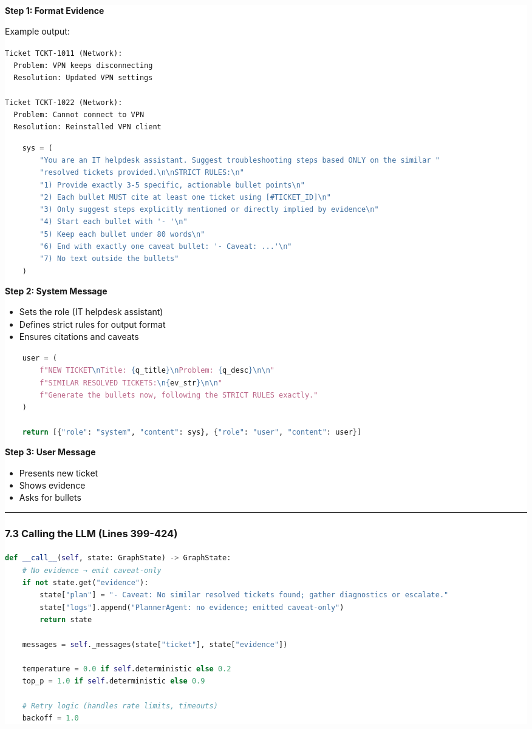**Step 1: Format Evidence**

Example output:
```
Ticket TCKT-1011 (Network):
  Problem: VPN keeps disconnecting
  Resolution: Updated VPN settings

Ticket TCKT-1022 (Network):
  Problem: Cannot connect to VPN
  Resolution: Reinstalled VPN client
```

```python
    sys = (
        "You are an IT helpdesk assistant. Suggest troubleshooting steps based ONLY on the similar "
        "resolved tickets provided.\n\nSTRICT RULES:\n"
        "1) Provide exactly 3-5 specific, actionable bullet points\n"
        "2) Each bullet MUST cite at least one ticket using [#TICKET_ID]\n"
        "3) Only suggest steps explicitly mentioned or directly implied by evidence\n"
        "4) Start each bullet with '- '\n"
        "5) Keep each bullet under 80 words\n"
        "6) End with exactly one caveat bullet: '- Caveat: ...'\n"
        "7) No text outside the bullets"
    )
```

**Step 2: System Message**
- Sets the role (IT helpdesk assistant)
- Defines strict rules for output format
- Ensures citations and caveats

```python
    user = (
        f"NEW TICKET\nTitle: {q_title}\nProblem: {q_desc}\n\n"
        f"SIMILAR RESOLVED TICKETS:\n{ev_str}\n\n"
        f"Generate the bullets now, following the STRICT RULES exactly."
    )
    
    return [{"role": "system", "content": sys}, {"role": "user", "content": user}]
```

**Step 3: User Message**
- Presents new ticket
- Shows evidence
- Asks for bullets

---

### **7.3 Calling the LLM (Lines 399-424)**

```python
def __call__(self, state: GraphState) -> GraphState:
    # No evidence → emit caveat-only
    if not state.get("evidence"):
        state["plan"] = "- Caveat: No similar resolved tickets found; gather diagnostics or escalate."
        state["logs"].append("PlannerAgent: no evidence; emitted caveat-only")
        return state

    messages = self._messages(state["ticket"], state["evidence"])

    temperature = 0.0 if self.deterministic else 0.2
    top_p = 1.0 if self.deterministic else 0.9

    # Retry logic (handles rate limits, timeouts)
    backoff = 1.0
```